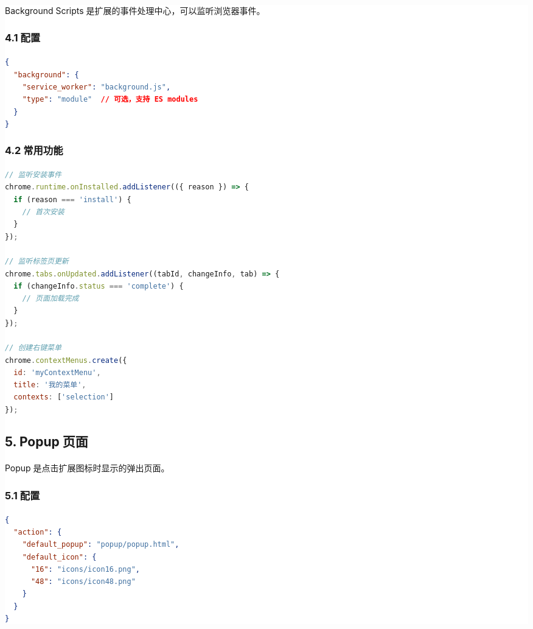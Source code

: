 Background Scripts 是扩展的事件处理中心，可以监听浏览器事件。

### 4.1 配置

```json
{
  "background": {
    "service_worker": "background.js",
    "type": "module"  // 可选，支持 ES modules
  }
}
```

### 4.2 常用功能

```javascript
// 监听安装事件
chrome.runtime.onInstalled.addListener(({ reason }) => {
  if (reason === 'install') {
    // 首次安装
  }
});

// 监听标签页更新
chrome.tabs.onUpdated.addListener((tabId, changeInfo, tab) => {
  if (changeInfo.status === 'complete') {
    // 页面加载完成
  }
});

// 创建右键菜单
chrome.contextMenus.create({
  id: 'myContextMenu',
  title: '我的菜单',
  contexts: ['selection']
});
```

## 5. Popup 页面

Popup 是点击扩展图标时显示的弹出页面。

### 5.1 配置

```json
{
  "action": {
    "default_popup": "popup/popup.html",
    "default_icon": {
      "16": "icons/icon16.png",
      "48": "icons/icon48.png"
    }
  }
}
```

